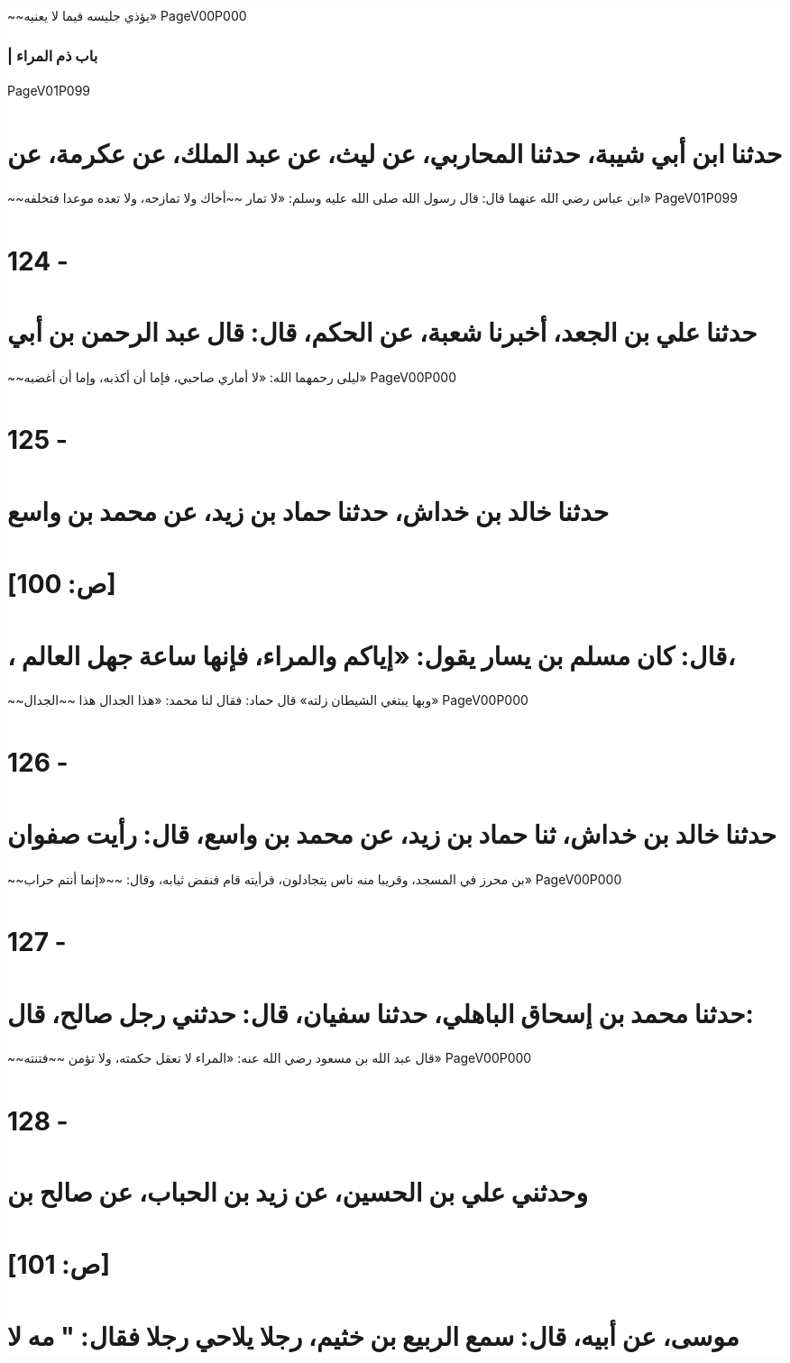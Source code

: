 ~~يؤذي جليسه فيما لا يعنيه»
PageV00P000
### | باب ذم المراء
PageV01P099
# حدثنا ابن أبي شيبة، حدثنا المحاربي، عن ليث، عن عبد الملك، عن عكرمة، عن
~~ابن عباس رضي الله عنهما قال: قال رسول الله صلى الله عليه وسلم: «لا تمار
~~أخاك ولا تمازحه، ولا تعده موعدا فتخلفه»
PageV01P099
# 124 - 
# حدثنا علي بن الجعد، أخبرنا شعبة، عن الحكم، قال: قال عبد الرحمن بن أبي
~~ليلى رحمهما الله: «لا أماري صاحبي، فإما أن أكذبه، وإما أن أغضبه»
PageV00P000
# 125 - 
# حدثنا خالد بن خداش، حدثنا حماد بن زيد، عن محمد بن واسع
# [ص: 100]
# ، قال: كان مسلم بن يسار يقول: «إياكم والمراء، فإنها ساعة جهل العالم،
~~وبها يبتغي الشيطان زلته» قال حماد: فقال لنا محمد: «هذا الجدال هذا
~~الجدال»
PageV00P000
# 126 - 
# حدثنا خالد بن خداش، ثنا حماد بن زيد، عن محمد بن واسع، قال: رأيت صفوان
~~بن محرز في المسجد، وقريبا منه ناس يتجادلون، فرأيته قام فنفض ثيابه، وقال:
~~«إنما أنتم حراب»
PageV00P000
# 127 - 
# حدثنا محمد بن إسحاق الباهلي، حدثنا سفيان، قال: حدثني رجل صالح، قال:
~~قال عبد الله بن مسعود رضي الله عنه: «المراء لا تعقل حكمته، ولا تؤمن
~~فتنته»
PageV00P000
# 128 - 
# وحدثني علي بن الحسين، عن زيد بن الحباب، عن صالح بن
# [ص: 101]
# موسى، عن أبيه، قال: سمع الربيع بن خثيم، رجلا يلاحي رجلا فقال: " مه لا